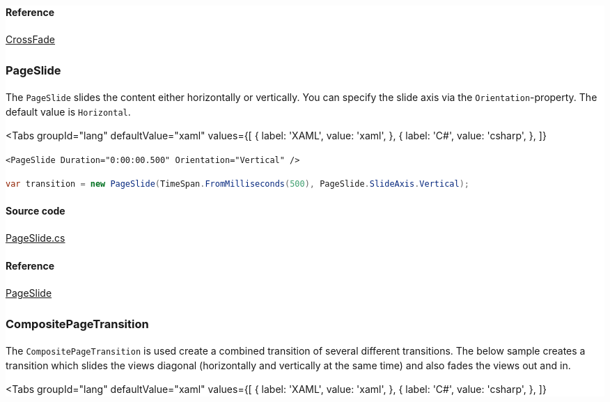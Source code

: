 #### Reference
[CrossFade](http://reference.avaloniaui.net/api/Avalonia.Animation/CrossFade/)


### PageSlide

The `PageSlide` slides the content either horizontally or vertically. You can specify the slide axis via the `Orientation`-property. The default value is `Horizontal`.

<Tabs
  groupId="lang"
  defaultValue="xaml"
  values={[
      { label: 'XAML', value: 'xaml', },
      { label: 'C#', value: 'csharp', },
  ]}
>
<TabItem value="xaml">

```markup
<PageSlide Duration="0:00:00.500" Orientation="Vertical" />
```

</TabItem>
<TabItem value="csharp">

```cs
var transition = new PageSlide(TimeSpan.FromMilliseconds(500), PageSlide.SlideAxis.Vertical);
```

</TabItem>
</Tabs>


#### Source code
[PageSlide.cs](https://github.com/AvaloniaUI/Avalonia/blob/master/src/Avalonia.Visuals/Animation/PageSlide.cs)

#### Reference
[PageSlide](http://reference.avaloniaui.net/api/Avalonia.Animation/PageSlide/)


### CompositePageTransition

The `CompositePageTransition` is used create a combined transition of several different transitions. The below sample creates a transition which slides the views diagonal (horizontally and vertically at the same time) and also fades the views out and in.

<Tabs
  groupId="lang"
  defaultValue="xaml"
  values={[
      { label: 'XAML', value: 'xaml', },
      { label: 'C#', value: 'csharp', },
  ]}
>
<TabItem value="xaml">
